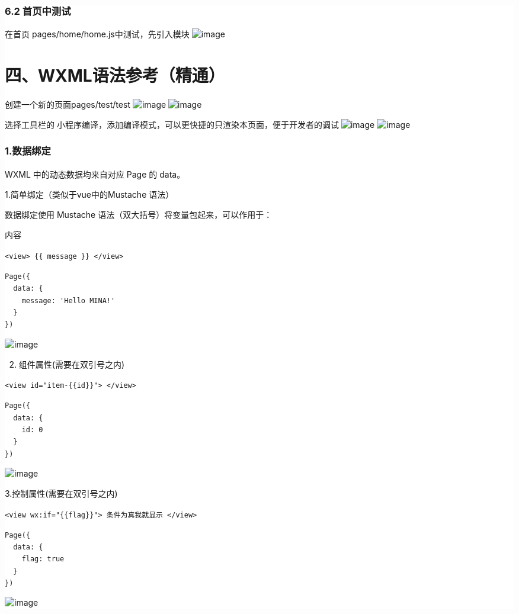 ### 6.2 首页中测试

在首页 pages/home/home.js中测试，先引入模块
![image](https://note.youdao.com/yws/res/879/5A7C9DD04EC341BD96BDEEA89C5EA722)

# 四、WXML语法参考（精通）
创建一个新的页面pages/test/test
![image](https://note.youdao.com/yws/res/889/1397DFCEF6644E569E0BB6C754694063)
![image](https://note.youdao.com/yws/res/907/87FFA4FE8F0F4739882F4735AA4B6148)

选择工具栏的 小程序编译，添加编译模式，可以更快捷的只渲染本页面，便于开发者的调试
![image](https://note.youdao.com/yws/res/895/AD4E2E4F641640DB8615518844CBABAB)
![image](https://note.youdao.com/yws/res/897/7EF18178071D497FB7EA7641F440B513)
### 1.数据绑定
WXML 中的动态数据均来自对应 Page 的 data。

1.简单绑定（类似于vue中的Mustache 语法）

数据绑定使用 Mustache 语法（双大括号）将变量包起来，可以作用于：

内容
```
<view> {{ message }} </view>
```
```
Page({
  data: {
    message: 'Hello MINA!'
  }
})
```
![image](https://note.youdao.com/yws/res/909/CC84AD65BAC94DC8897FE6A895AEE288)

2. 组件属性(需要在双引号之内)

```
<view id="item-{{id}}"> </view>
```
```
Page({
  data: {
    id: 0
  }
})
```
![image](https://note.youdao.com/yws/res/914/3B24E223C85B4E7EA76523917CB1D6DD)

3.控制属性(需要在双引号之内)
```
<view wx:if="{{flag}}"> 条件为真我就显示 </view>
```
```
Page({
  data: {
    flag: true
  }
})
```
![image](https://note.youdao.com/yws/res/919/5DB69AF3F39248D29CD1BAFF8776751D)

